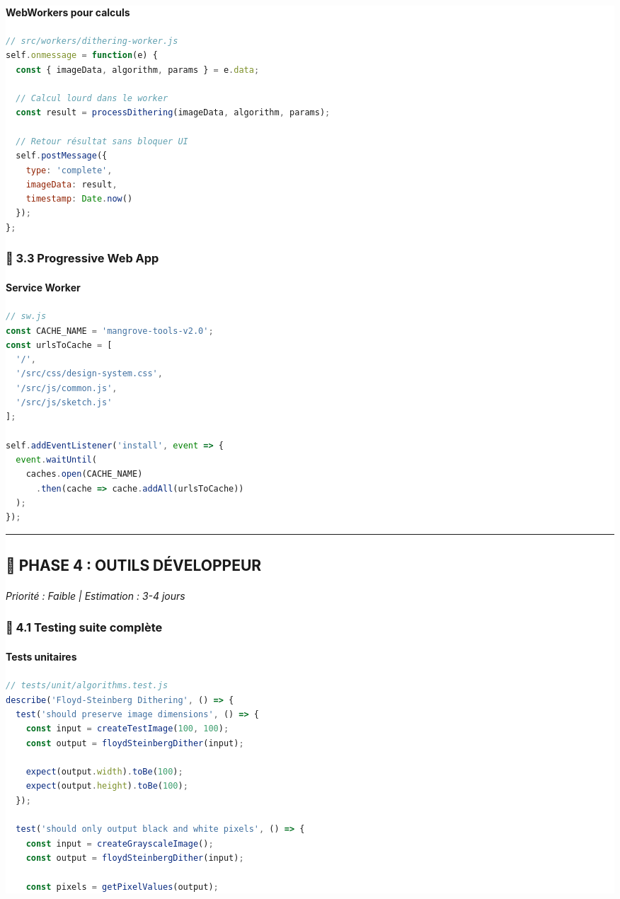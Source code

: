 #### **WebWorkers pour calculs**
```javascript
// src/workers/dithering-worker.js
self.onmessage = function(e) {
  const { imageData, algorithm, params } = e.data;
  
  // Calcul lourd dans le worker
  const result = processDithering(imageData, algorithm, params);
  
  // Retour résultat sans bloquer UI
  self.postMessage({ 
    type: 'complete', 
    imageData: result,
    timestamp: Date.now()
  });
};
```

### **🔄 3.3 Progressive Web App**

#### **Service Worker**
```javascript
// sw.js
const CACHE_NAME = 'mangrove-tools-v2.0';
const urlsToCache = [
  '/',
  '/src/css/design-system.css',
  '/src/js/common.js',
  '/src/js/sketch.js'
];

self.addEventListener('install', event => {
  event.waitUntil(
    caches.open(CACHE_NAME)
      .then(cache => cache.addAll(urlsToCache))
  );
});
```

---

## 🔧 **PHASE 4 : OUTILS DÉVELOPPEUR**
*Priorité : Faible | Estimation : 3-4 jours*

### **🧪 4.1 Testing suite complète**

#### **Tests unitaires**
```javascript
// tests/unit/algorithms.test.js
describe('Floyd-Steinberg Dithering', () => {
  test('should preserve image dimensions', () => {
    const input = createTestImage(100, 100);
    const output = floydSteinbergDither(input);
    
    expect(output.width).toBe(100);
    expect(output.height).toBe(100);
  });
  
  test('should only output black and white pixels', () => {
    const input = createGrayscaleImage();
    const output = floydSteinbergDither(input);
    
    const pixels = getPixelValues(output);
```